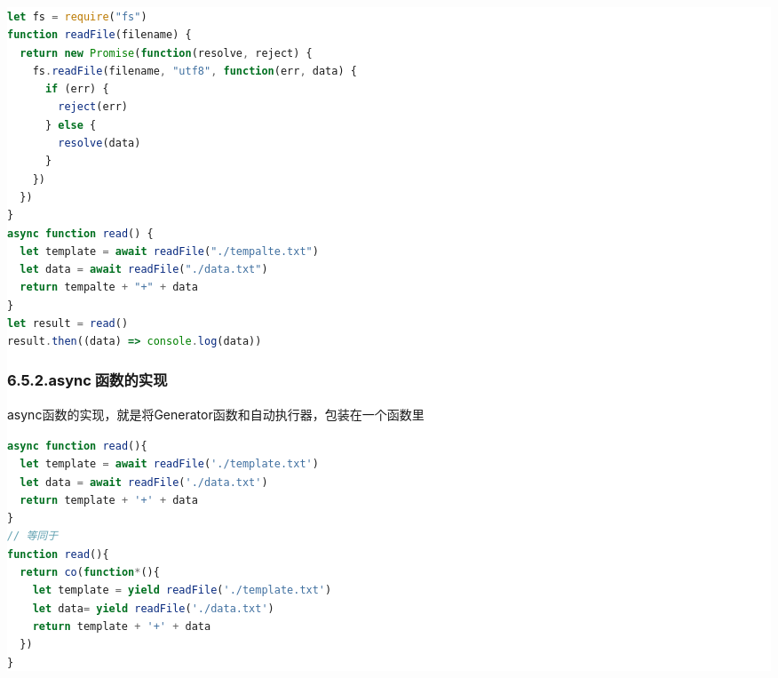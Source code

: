 ```js
let fs = require("fs")
function readFile(filename) {
  return new Promise(function(resolve, reject) {
    fs.readFile(filename, "utf8", function(err, data) {
      if (err) {
        reject(err)
      } else {
        resolve(data)
      }
    })
  })
}
async function read() {
  let template = await readFile("./tempalte.txt")
  let data = await readFile("./data.txt")
  return tempalte + "+" + data
}
let result = read()
result.then((data) => console.log(data))
```
### 6.5.2.async 函数的实现
async函数的实现，就是将Generator函数和自动执行器，包装在一个函数里
```js
async function read(){
  let template = await readFile('./template.txt')
  let data = await readFile('./data.txt')
  return template + '+' + data
}
// 等同于
function read(){
  return co(function*(){
    let template = yield readFile('./template.txt')
    let data= yield readFile('./data.txt')
    return template + '+' + data
  })
}
```